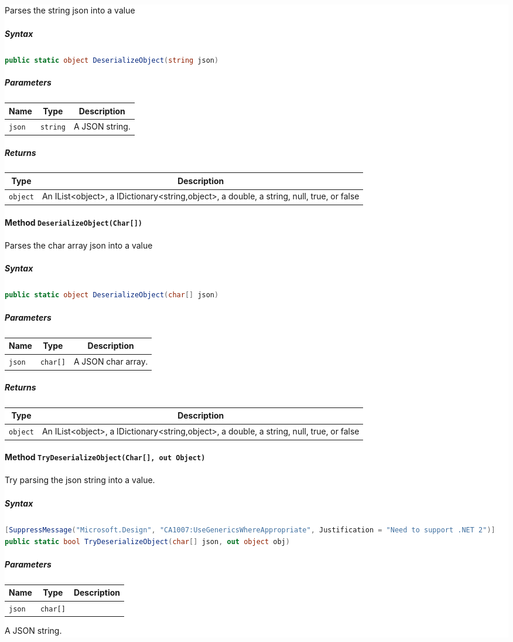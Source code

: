 Parses the string json into a value

##### Syntax
```csharp
public static object DeserializeObject(string json)
```
##### Parameters
Name | Type | Description
--- | --- | ---
`json` | `string` | A JSON string.

##### Returns
Type | Description
--- | ---
`object` | An IList&lt;object>, a IDictionary&lt;string,object>, a double, a string, null, true, or false



#### Method `DeserializeObject(Char[])`

Parses the char array json into a value

##### Syntax
```csharp
public static object DeserializeObject(char[] json)
```
##### Parameters
Name | Type | Description
--- | --- | ---
`json` | `char[]` | A JSON char array.

##### Returns
Type | Description
--- | ---
`object` | An IList&lt;object>, a IDictionary&lt;string,object>, a double, a string, null, true, or false



#### Method `TryDeserializeObject(Char[], out Object)`

Try parsing the json string into a value.

##### Syntax
```csharp
[SuppressMessage("Microsoft.Design", "CA1007:UseGenericsWhereAppropriate", Justification = "Need to support .NET 2")]
public static bool TryDeserializeObject(char[] json, out object obj)
```
##### Parameters
Name | Type | Description
--- | --- | ---
`json` | `char[]` | 
A JSON string.

